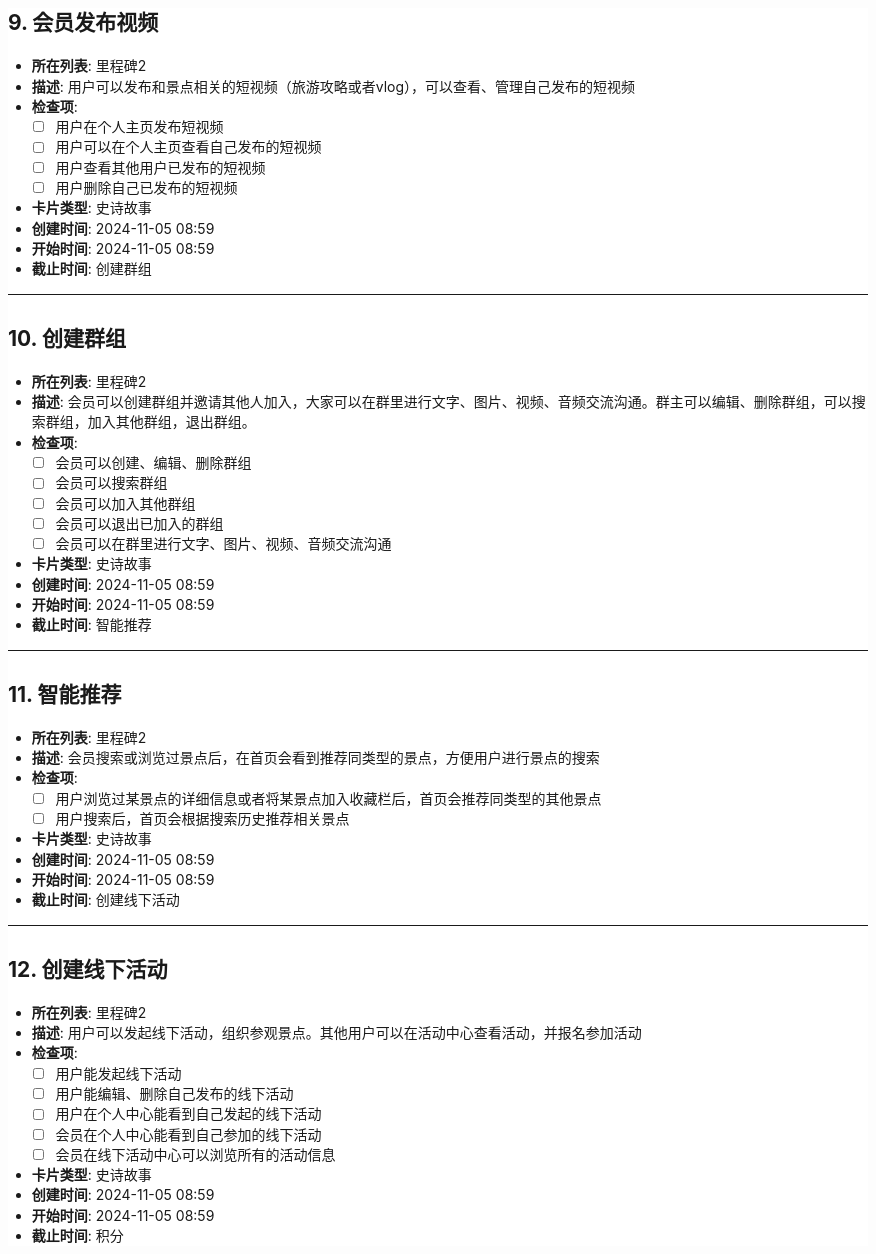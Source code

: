 
## 9. 会员发布视频
- **所在列表**: 里程碑2
- **描述**: 用户可以发布和景点相关的短视频（旅游攻略或者vlog），可以查看、管理自己发布的短视频
- **检查项**:
  - [ ] 用户在个人主页发布短视频
  - [ ] 用户可以在个人主页查看自己发布的短视频
  - [ ] 用户查看其他用户已发布的短视频
  - [ ] 用户删除自己已发布的短视频
- **卡片类型**: 史诗故事
- **创建时间**: 2024-11-05 08:59
- **开始时间**: 2024-11-05 08:59
- **截止时间**: 创建群组

---

## 10. 创建群组
- **所在列表**: 里程碑2
- **描述**: 会员可以创建群组并邀请其他人加入，大家可以在群里进行文字、图片、视频、音频交流沟通。群主可以编辑、删除群组，可以搜索群组，加入其他群组，退出群组。
- **检查项**:
  - [ ] 会员可以创建、编辑、删除群组
  - [ ] 会员可以搜索群组
  - [ ] 会员可以加入其他群组
  - [ ] 会员可以退出已加入的群组
  - [ ] 会员可以在群里进行文字、图片、视频、音频交流沟通
- **卡片类型**: 史诗故事
- **创建时间**: 2024-11-05 08:59
- **开始时间**: 2024-11-05 08:59
- **截止时间**: 智能推荐

---

## 11. 智能推荐
- **所在列表**: 里程碑2
- **描述**: 会员搜索或浏览过景点后，在首页会看到推荐同类型的景点，方便用户进行景点的搜索
- **检查项**:
  - [ ] 用户浏览过某景点的详细信息或者将某景点加入收藏栏后，首页会推荐同类型的其他景点
  - [ ] 用户搜索后，首页会根据搜索历史推荐相关景点
- **卡片类型**: 史诗故事
- **创建时间**: 2024-11-05 08:59
- **开始时间**: 2024-11-05 08:59
- **截止时间**: 创建线下活动

---

## 12. 创建线下活动
- **所在列表**: 里程碑2
- **描述**: 用户可以发起线下活动，组织参观景点。其他用户可以在活动中心查看活动，并报名参加活动
- **检查项**:
  - [ ] 用户能发起线下活动
  - [ ] 用户能编辑、删除自己发布的线下活动
  - [ ] 用户在个人中心能看到自己发起的线下活动
  - [ ] 会员在个人中心能看到自己参加的线下活动
  - [ ] 会员在线下活动中心可以浏览所有的活动信息
- **卡片类型**: 史诗故事
- **创建时间**: 2024-11-05 08:59
- **开始时间**: 2024-11-05 08:59
- **截止时间**: 积分

